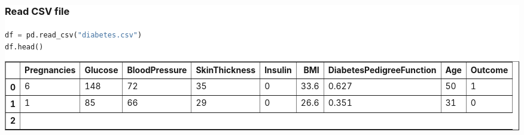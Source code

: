 ### Read CSV file


```python
df = pd.read_csv("diabetes.csv")
df.head()
```




<div>
<style scoped>
    .dataframe tbody tr th:only-of-type {
        vertical-align: middle;
    }

    .dataframe tbody tr th {
        vertical-align: top;
    }

    .dataframe thead th {
        text-align: right;
    }
</style>
<table border="1" class="dataframe">
  <thead>
    <tr style="text-align: right;">
      <th></th>
      <th>Pregnancies</th>
      <th>Glucose</th>
      <th>BloodPressure</th>
      <th>SkinThickness</th>
      <th>Insulin</th>
      <th>BMI</th>
      <th>DiabetesPedigreeFunction</th>
      <th>Age</th>
      <th>Outcome</th>
    </tr>
  </thead>
  <tbody>
    <tr>
      <th>0</th>
      <td>6</td>
      <td>148</td>
      <td>72</td>
      <td>35</td>
      <td>0</td>
      <td>33.6</td>
      <td>0.627</td>
      <td>50</td>
      <td>1</td>
    </tr>
    <tr>
      <th>1</th>
      <td>1</td>
      <td>85</td>
      <td>66</td>
      <td>29</td>
      <td>0</td>
      <td>26.6</td>
      <td>0.351</td>
      <td>31</td>
      <td>0</td>
    </tr>
    <tr>
      <th>2</th>
